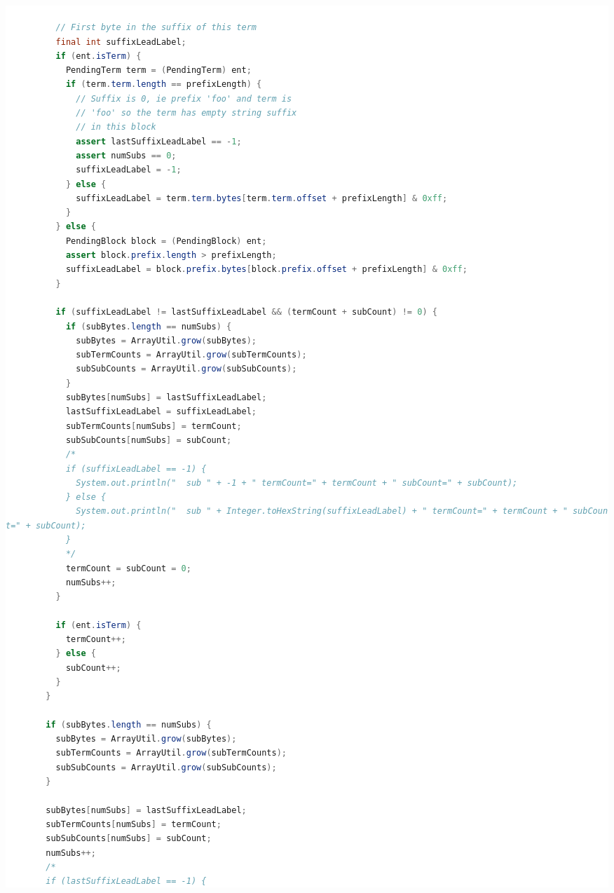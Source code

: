 ```java

          // First byte in the suffix of this term
          final int suffixLeadLabel;
          if (ent.isTerm) {
            PendingTerm term = (PendingTerm) ent;
            if (term.term.length == prefixLength) {
              // Suffix is 0, ie prefix 'foo' and term is
              // 'foo' so the term has empty string suffix
              // in this block
              assert lastSuffixLeadLabel == -1;
              assert numSubs == 0;
              suffixLeadLabel = -1;
            } else {
              suffixLeadLabel = term.term.bytes[term.term.offset + prefixLength] & 0xff;
            }
          } else {
            PendingBlock block = (PendingBlock) ent;
            assert block.prefix.length > prefixLength;
            suffixLeadLabel = block.prefix.bytes[block.prefix.offset + prefixLength] & 0xff;
          }

          if (suffixLeadLabel != lastSuffixLeadLabel && (termCount + subCount) != 0) {
            if (subBytes.length == numSubs) {
              subBytes = ArrayUtil.grow(subBytes);
              subTermCounts = ArrayUtil.grow(subTermCounts);
              subSubCounts = ArrayUtil.grow(subSubCounts);
            }
            subBytes[numSubs] = lastSuffixLeadLabel;
            lastSuffixLeadLabel = suffixLeadLabel;
            subTermCounts[numSubs] = termCount;
            subSubCounts[numSubs] = subCount;
            /*
            if (suffixLeadLabel == -1) {
              System.out.println("  sub " + -1 + " termCount=" + termCount + " subCount=" + subCount);
            } else {
              System.out.println("  sub " + Integer.toHexString(suffixLeadLabel) + " termCount=" + termCount + " subCount=" + subCount);
            }
            */
            termCount = subCount = 0;
            numSubs++;
          }

          if (ent.isTerm) {
            termCount++;
          } else {
            subCount++;
          }
        }

        if (subBytes.length == numSubs) {
          subBytes = ArrayUtil.grow(subBytes);
          subTermCounts = ArrayUtil.grow(subTermCounts);
          subSubCounts = ArrayUtil.grow(subSubCounts);
        }

        subBytes[numSubs] = lastSuffixLeadLabel;
        subTermCounts[numSubs] = termCount;
        subSubCounts[numSubs] = subCount;
        numSubs++;
        /*
        if (lastSuffixLeadLabel == -1) {
```